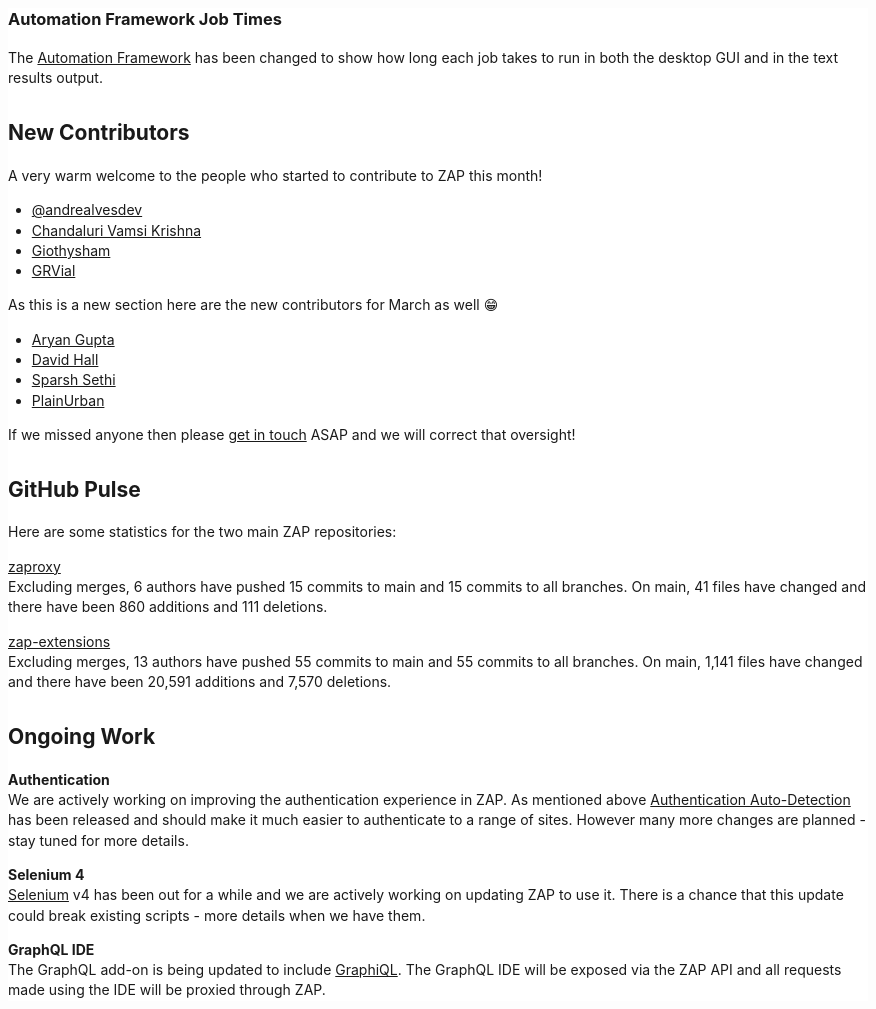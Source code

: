 
### Automation Framework Job Times

The [Automation Framework](/docs/desktop/addons/automation-framework/) has been changed to show how long each job takes
to run in both the desktop GUI and in the text results output.

## New Contributors

A very warm welcome to the people who started to contribute to ZAP this month!

* [@andrealvesdev](https://twitter.com/andrealvesdev)
* [Chandaluri Vamsi Krishna](https://twitter.com/Vamsikrishna99C)
* [Giothysham](https://github.com/Giothysham)
* [GRVial](https://github.com/GRVial)

As this is a new section here are the new contributors for March as well :grin:

* [Aryan Gupta](https://www.linkedin.com/in/aryan-gupta-78273a1b6)
* [David Hall](https://github.com/davidahall)
* [Sparsh Sethi](https://github.com/code-sparsh)
* [PlainUrban](https://github.com/PlainUrban)

If we missed anyone then please [get in touch](mailto:zaproxy-admin@googlegroups.com) ASAP and we will correct that oversight!

## GitHub Pulse
Here are some statistics for the two main ZAP repositories:

[zaproxy](https://github.com/zaproxy/zaproxy/pulse/monthly)  
Excluding merges, 6 authors have pushed 15 commits to main and 15 commits to all branches. On main, 41 files have changed and there have been 860 additions and 111 deletions. 

[zap-extensions](https://github.com/zaproxy/zap-extensions/pulse/monthly)  
Excluding merges, 13 authors have pushed 55 commits to main and 55 commits to all branches. On main, 1,141 files have changed and there have been 20,591 additions and 7,570 deletions.

## Ongoing Work
**Authentication**  
We are actively working on improving the authentication experience in ZAP.
As mentioned above [Authentication Auto-Detection](/blog/2023-05-02-authentication-auto-detection/) has been released and should make it much easier to authenticate to a range of sites.
However many more changes are planned - stay tuned for more details.

**Selenium 4**  
[Selenium](https://www.selenium.dev/) v4 has been out for a while and we are actively working on updating ZAP to use it.
There is a chance that this update could break existing scripts - more details when we have them.

**GraphQL IDE**  
The GraphQL add-on is being updated to include [GraphiQL](https://github.com/graphql/graphiql/).
The GraphQL IDE will be exposed via the ZAP API and all requests made using the IDE will be proxied through ZAP.
